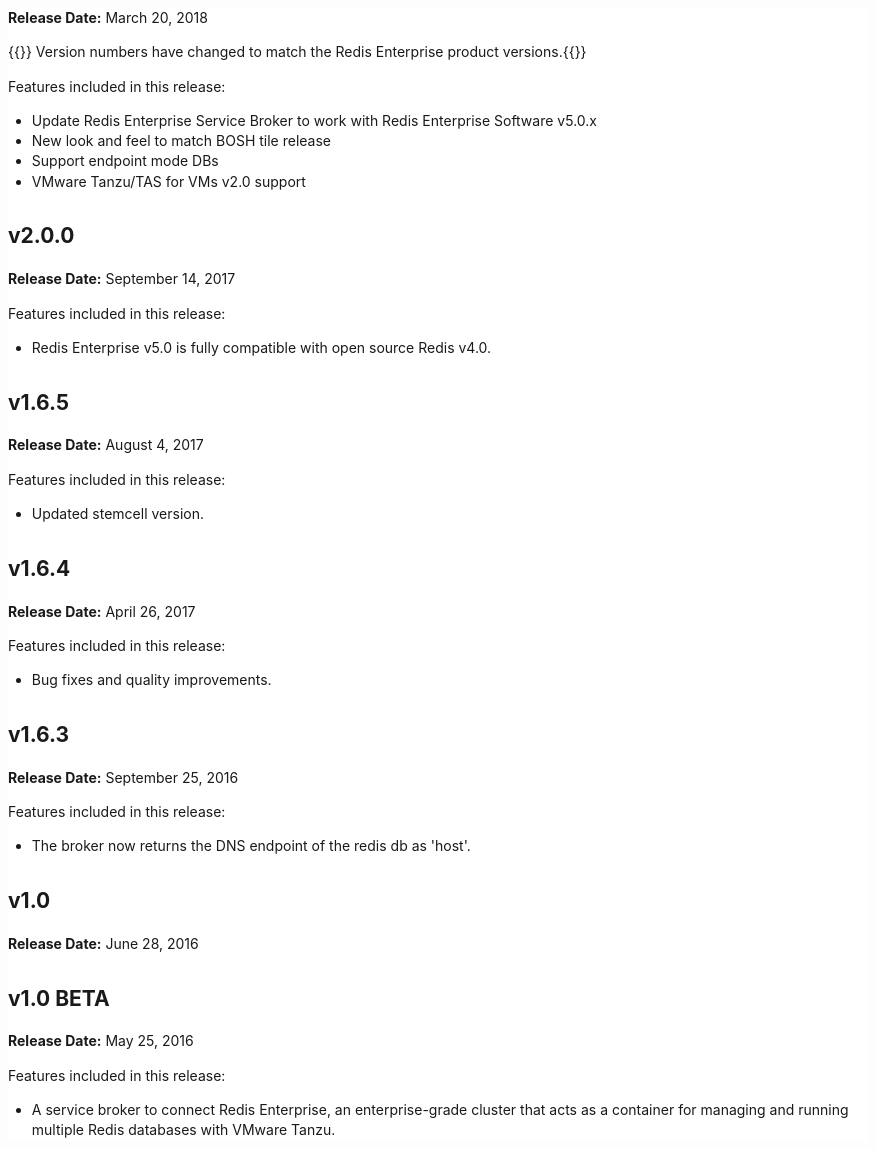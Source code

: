 **Release Date:** March 20, 2018

{{<note>}} Version numbers have changed to match the Redis Enterprise product versions.{{</note>}}

Features included in this release:

- Update Redis Enterprise Service Broker to work with Redis Enterprise Software v5.0.x
- New look and feel to match BOSH tile release
- Support endpoint mode DBs
- VMware Tanzu/TAS for VMs v2.0 support

## v2.0.0

**Release Date:** September 14, 2017

Features included in this release:

- Redis Enterprise v5.0 is fully compatible with open source Redis v4.0.

## v1.6.5

**Release Date:** August 4, 2017

Features included in this release:

- Updated stemcell version.

## v1.6.4

**Release Date:** April 26, 2017

Features included in this release:

- Bug fixes and quality improvements.

## v1.6.3

**Release Date:** September 25, 2016

Features included in this release:

- The broker now returns the DNS endpoint of the redis db as 'host'.

## v1.0

**Release Date:** June 28, 2016

## v1.0 BETA

**Release Date:** May 25, 2016

Features included in this release:

- A service broker to connect Redis Enterprise, an enterprise-grade cluster that acts as a container for managing and running multiple Redis databases with VMware Tanzu.

